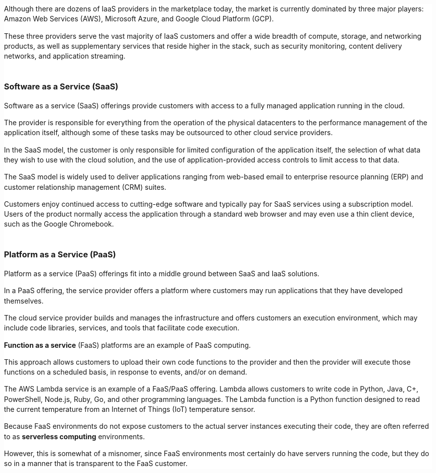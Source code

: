 Although there are dozens of IaaS providers in the marketplace today, the market is currently dominated by three major players: Amazon Web Services (AWS), Microsoft Azure, and Google Cloud Platform (GCP).

These three providers serve the vast majority of IaaS customers and offer a wide breadth of compute, storage, and networking products, as well as supplementary services that reside higher in the stack, such as security monitoring, content delivery networks, and application streaming.

#

### Software as a Service (SaaS)

Software as a service (SaaS) offerings provide customers with access to a fully managed application running in the cloud.

The provider is responsible for everything from the operation of the physical datacenters to the performance management of the application itself, although some of these tasks may be outsourced to other cloud service providers.

In the SaaS model, the customer is only responsible for limited configuration of the application itself, the selection of what data they wish to use with the cloud solution, and the use of application-provided access controls to limit access to that data.

The SaaS model is widely used to deliver applications ranging from web-based email to enterprise resource planning (ERP) and customer relationship management (CRM) suites. 

Customers enjoy continued access to cutting-edge software and typically pay for SaaS services using a subscription model. Users of the product normally access the application through a standard web browser and may even use a thin client device, such as the Google Chromebook.

#

### Platform as a Service (PaaS)

Platform as a service (PaaS) offerings fit into a middle ground between SaaS and IaaS solutions.

In a PaaS offering, the service provider offers a platform where customers may run applications that they have developed themselves.

The cloud service provider builds and manages the infrastructure and offers customers an execution environment, which may include code libraries, services, and tools that facilitate code execution.

**Function as a service** (FaaS) platforms are an example of PaaS computing.

This approach allows customers to upload their own code functions to the provider and then the provider will execute those functions on a scheduled basis, in response to events, and/or on demand.

The AWS Lambda service is an example of a FaaS/PaaS offering. Lambda allows customers to write code in Python, Java, C+, PowerShell, Node.js, Ruby, Go, and other programming languages. The Lambda function is a Python function designed to read the current temperature from an Internet of Things (IoT) temperature sensor.

Because FaaS environments do not expose customers to the actual server instances executing their code, they are often referred to as **serverless computing** environments.

However, this is somewhat of a misnomer, since FaaS environments most certainly do have servers running the code, but they do so in a manner that is transparent to the FaaS customer.
